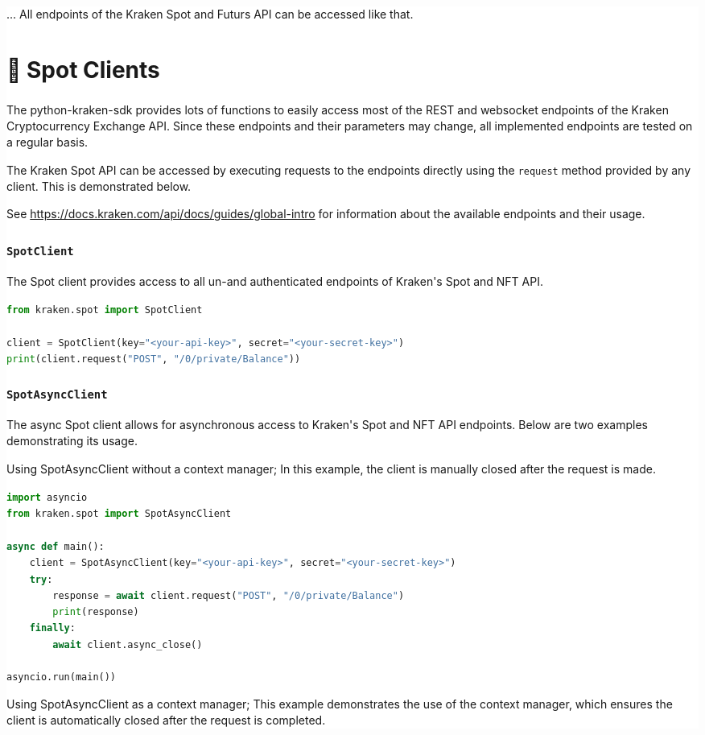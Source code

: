 ... All endpoints of the Kraken Spot and Futurs API can be accessed like that.

<a name="spotusage"></a>

# 📍 Spot Clients

The python-kraken-sdk provides lots of functions to easily access most of the
REST and websocket endpoints of the Kraken Cryptocurrency Exchange API. Since
these endpoints and their parameters may change, all implemented endpoints are
tested on a regular basis.

The Kraken Spot API can be accessed by executing requests to the endpoints
directly using the `request` method provided by any client. This is demonstrated
below.

See https://docs.kraken.com/api/docs/guides/global-intro for information about
the available endpoints and their usage.

### `SpotClient`

The Spot client provides access to all un-and authenticated endpoints of
Kraken's Spot and NFT API.

```python
from kraken.spot import SpotClient

client = SpotClient(key="<your-api-key>", secret="<your-secret-key>")
print(client.request("POST", "/0/private/Balance"))
```

### `SpotAsyncClient`

The async Spot client allows for asynchronous access to Kraken's Spot and NFT API endpoints. Below are two examples demonstrating its usage.

Using SpotAsyncClient without a context manager; In this example, the client is manually closed after the request is made.

```python
import asyncio
from kraken.spot import SpotAsyncClient

async def main():
    client = SpotAsyncClient(key="<your-api-key>", secret="<your-secret-key>")
    try:
        response = await client.request("POST", "/0/private/Balance")
        print(response)
    finally:
        await client.async_close()

asyncio.run(main())
```

Using SpotAsyncClient as a context manager; This example demonstrates the use of the context manager, which ensures the client is automatically closed after the request is completed.
